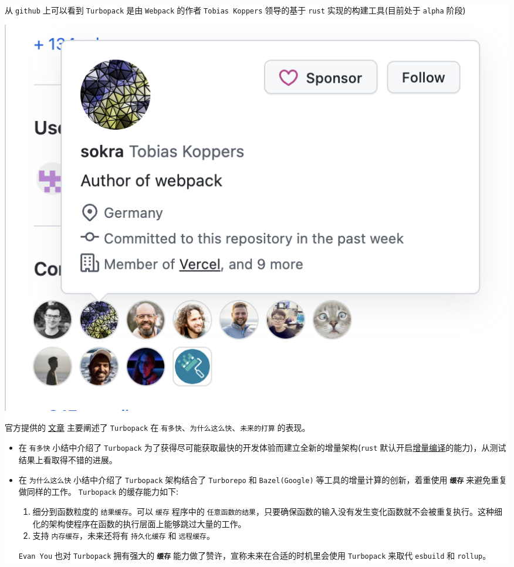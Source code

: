 从 `github` 上可以看到 `Turbopack` 是由 `Webpack` 的作者 `Tobias Koppers` 领导的基于 `rust` 实现的构建工具(目前处于 `alpha` 阶段)

![Webpack作者领导](../images/turbo-github-maintainer.png)

官方提供的 [文章](https://vercel.com/blog/turbopack) 主要阐述了 `Turbopack` 在 `有多快`、`为什么这么快`、`未来的打算` 的表现。

+ 在 `有多快` 小结中介绍了 `Turbopack` 为了获得尽可能获取最快的开发体验而建立全新的增量架构(`rust` 默认开启[增量编译](https://rustwiki.org/zh-CN/edition-guide/rust-2018/the-compiler/incremental-compilation-for-faster-compiles.html)的能力)，从测试结果上看取得不错的进展。

+ 在 `为什么这么快` 小结中介绍了 `Turbopack` 架构结合了 `Turborepo` 和 `Bazel(Google)` 等工具的增量计算的创新，着重使用 **`缓存`** 来避免重复做同样的工作。
  `Turbopack` 的缓存能力如下:
    1. 细分到函数粒度的 `结果缓存`。可以 `缓存` 程序中的 `任意函数的结果`，只要确保函数的输入没有发生变化函数就不会被重复执行。这种细化的架构使程序在函数的执行层面上能够跳过大量的工作。
    2. 支持 `内存缓存`，未来还将有 `持久化缓存` 和 `远程缓存`。

  `Evan You` 也对 `Turbopack` 拥有强大的 **`缓存`** 能力做了赞许，宣称未来在合适的时机里会使用 `Turbopack` 来取代 `esbuild` 和 `rollup`。